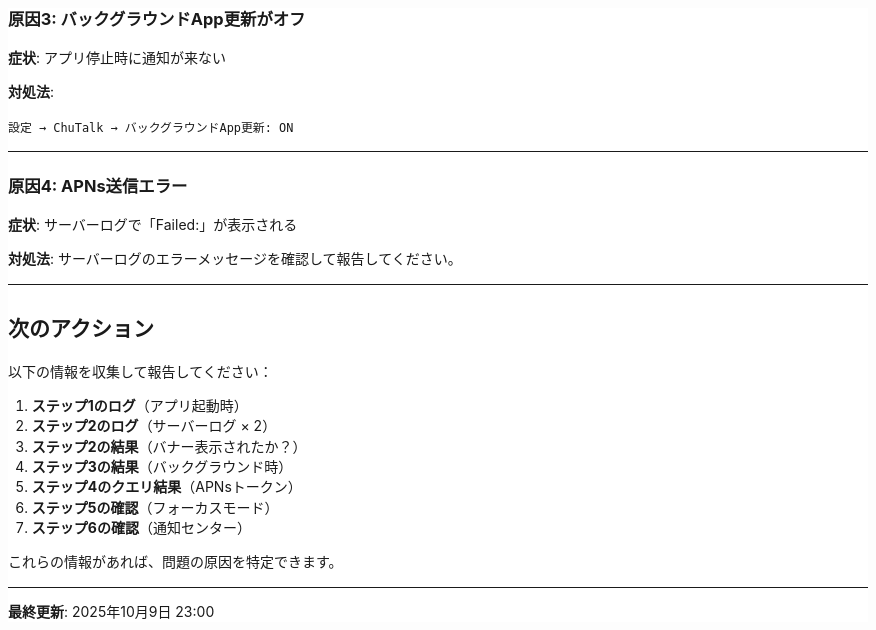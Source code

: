 
### 原因3: バックグラウンドApp更新がオフ

**症状**: アプリ停止時に通知が来ない

**対処法**:
```
設定 → ChuTalk → バックグラウンドApp更新: ON
```

---

### 原因4: APNs送信エラー

**症状**: サーバーログで「Failed:」が表示される

**対処法**:
サーバーログのエラーメッセージを確認して報告してください。

---

## 次のアクション

以下の情報を収集して報告してください：

1. **ステップ1のログ**（アプリ起動時）
2. **ステップ2のログ**（サーバーログ × 2）
3. **ステップ2の結果**（バナー表示されたか？）
4. **ステップ3の結果**（バックグラウンド時）
5. **ステップ4のクエリ結果**（APNsトークン）
6. **ステップ5の確認**（フォーカスモード）
7. **ステップ6の確認**（通知センター）

これらの情報があれば、問題の原因を特定できます。

---

**最終更新**: 2025年10月9日 23:00
